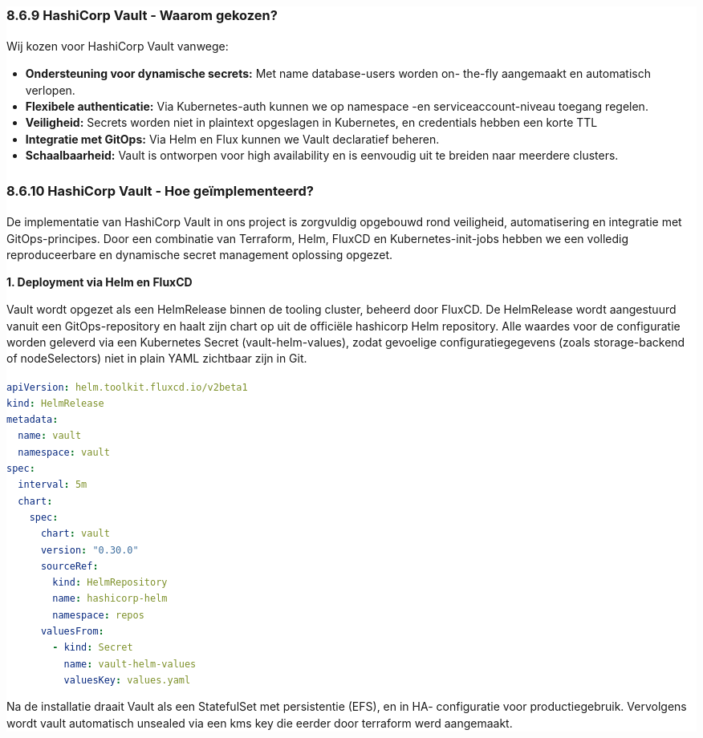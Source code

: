 ### 8.6.9 HashiCorp Vault - Waarom gekozen?

Wij kozen voor HashiCorp Vault vanwege:

- **Ondersteuning voor dynamische secrets:** Met name database-users worden on-
the-fly aangemaakt en automatisch verlopen.
- **Flexibele authenticatie:** Via Kubernetes-auth kunnen we op namespace -en
serviceaccount-niveau toegang regelen.
- **Veiligheid:** Secrets worden niet in plaintext opgeslagen in Kubernetes, en credentials
hebben een korte TTL
- **Integratie met GitOps:** Via Helm en Flux kunnen we Vault declaratief beheren.
- **Schaalbaarheid:** Vault is ontworpen voor high availability en is eenvoudig uit te breiden naar
meerdere clusters.

### 8.6.10 HashiCorp Vault - Hoe geïmplementeerd?

De implementatie van HashiCorp Vault in ons project is zorgvuldig opgebouwd rond veiligheid,
automatisering en integratie met GitOps-principes. Door een combinatie van Terraform, Helm,
FluxCD en Kubernetes-init-jobs hebben we een volledig reproduceerbare en dynamische
secret management oplossing opgezet.

**1. Deployment via Helm en FluxCD**

Vault wordt opgezet als een HelmRelease binnen de tooling cluster, beheerd door
FluxCD. De HelmRelease wordt aangestuurd vanuit een GitOps-repository en haalt zijn
chart op uit de officiële hashicorp Helm repository. Alle waardes voor de configuratie
worden geleverd via een Kubernetes Secret (vault-helm-values), zodat gevoelige
configuratiegegevens (zoals storage-backend of nodeSelectors) niet in plain YAML
zichtbaar zijn in Git.

```yaml
apiVersion: helm.toolkit.fluxcd.io/v2beta1
kind: HelmRelease
metadata:
  name: vault
  namespace: vault
spec:
  interval: 5m
  chart:
    spec:
      chart: vault
      version: "0.30.0"
      sourceRef:
        kind: HelmRepository
        name: hashicorp-helm
        namespace: repos
      valuesFrom:
        - kind: Secret
          name: vault-helm-values
          valuesKey: values.yaml
```

Na de installatie draait Vault als een StatefulSet met persistentie (EFS), en in HA-
configuratie voor productiegebruik. Vervolgens wordt vault automatisch unsealed via
een kms key die eerder door terraform werd aangemaakt.
